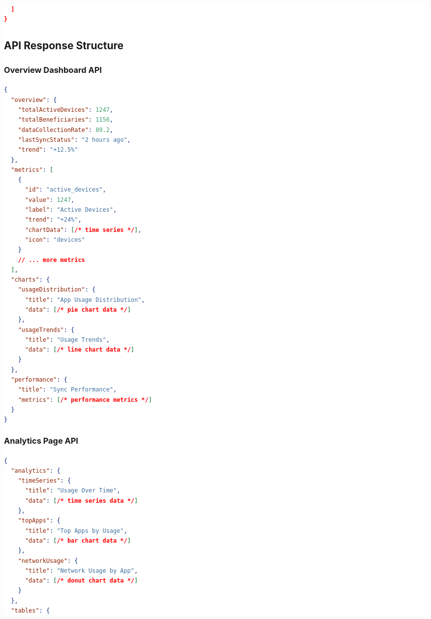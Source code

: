 ```json
  ]
}
```

## API Response Structure

### Overview Dashboard API
```json
{
  "overview": {
    "totalActiveDevices": 1247,
    "totalBeneficiaries": 1156,
    "dataCollectionRate": 89.2,
    "lastSyncStatus": "2 hours ago",
    "trend": "+12.5%"
  },
  "metrics": [
    {
      "id": "active_devices",
      "value": 1247,
      "label": "Active Devices",
      "trend": "+24%",
      "chartData": [/* time series */],
      "icon": "devices"
    }
    // ... more metrics
  ],
  "charts": {
    "usageDistribution": {
      "title": "App Usage Distribution",
      "data": [/* pie chart data */]
    },
    "usageTrends": {
      "title": "Usage Trends",
      "data": [/* line chart data */]
    }
  },
  "performance": {
    "title": "Sync Performance",
    "metrics": [/* performance metrics */]
  }
}
```

### Analytics Page API
```json
{
  "analytics": {
    "timeSeries": {
      "title": "Usage Over Time",
      "data": [/* time series data */]
    },
    "topApps": {
      "title": "Top Apps by Usage",
      "data": [/* bar chart data */]
    },
    "networkUsage": {
      "title": "Network Usage by App",
      "data": [/* donut chart data */]
    }
  },
  "tables": {
```